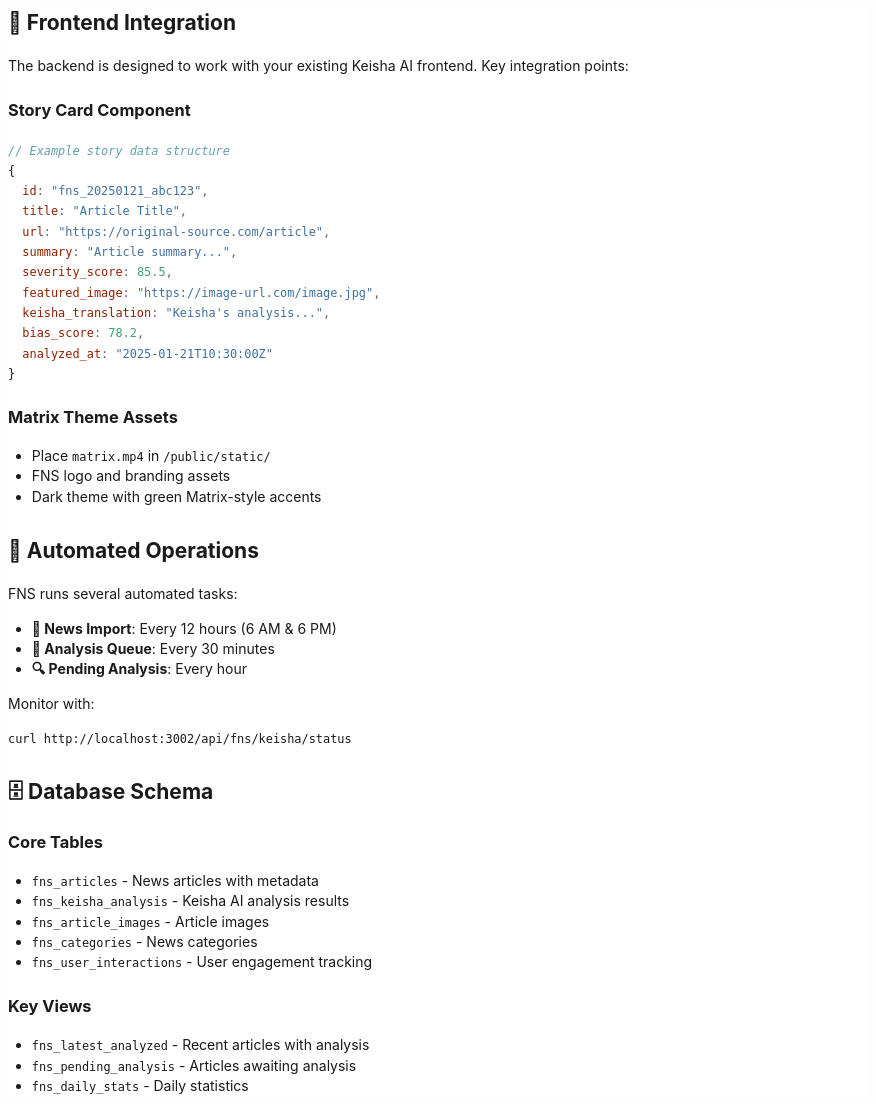 ## 🎨 Frontend Integration

The backend is designed to work with your existing Keisha AI frontend. Key integration points:

### Story Card Component
```javascript
// Example story data structure
{
  id: "fns_20250121_abc123",
  title: "Article Title",
  url: "https://original-source.com/article",
  summary: "Article summary...",
  severity_score: 85.5,
  featured_image: "https://image-url.com/image.jpg",
  keisha_translation: "Keisha's analysis...",
  bias_score: 78.2,
  analyzed_at: "2025-01-21T10:30:00Z"
}
```

### Matrix Theme Assets
- Place `matrix.mp4` in `/public/static/`
- FNS logo and branding assets
- Dark theme with green Matrix-style accents

## 🔄 Automated Operations

FNS runs several automated tasks:

- **📰 News Import**: Every 12 hours (6 AM & 6 PM)
- **🤖 Analysis Queue**: Every 30 minutes
- **🔍 Pending Analysis**: Every hour

Monitor with:
```bash
curl http://localhost:3002/api/fns/keisha/status
```

## 🗄️ Database Schema

### Core Tables
- `fns_articles` - News articles with metadata
- `fns_keisha_analysis` - Keisha AI analysis results
- `fns_article_images` - Article images
- `fns_categories` - News categories
- `fns_user_interactions` - User engagement tracking

### Key Views
- `fns_latest_analyzed` - Recent articles with analysis
- `fns_pending_analysis` - Articles awaiting analysis
- `fns_daily_stats` - Daily statistics
